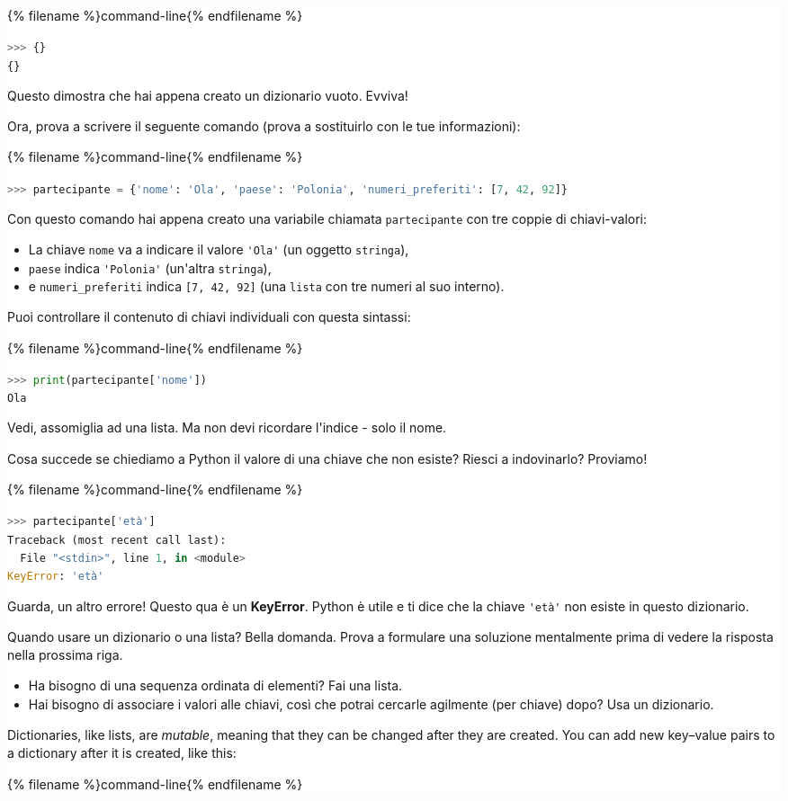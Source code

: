 {% filename %}command-line{% endfilename %}

```python
>>> {}
{}
```

Questo dimostra che hai appena creato un dizionario vuoto. Evviva!

Ora, prova a scrivere il seguente comando (prova a sostituirlo con le tue informazioni):

{% filename %}command-line{% endfilename %}

```python
>>> partecipante = {'nome': 'Ola', 'paese': 'Polonia', 'numeri_preferiti': [7, 42, 92]}
```

Con questo comando hai appena creato una variabile chiamata `partecipante` con tre coppie di chiavi-valori:

- La chiave `nome` va a indicare il valore `'Ola'` (un oggetto `stringa`),
- `paese` indica `'Polonia'` (un'altra `stringa`),
- e `numeri_preferiti` indica `[7, 42, 92]` (una `lista` con tre numeri al suo interno).

Puoi controllare il contenuto di chiavi individuali con questa sintassi:

{% filename %}command-line{% endfilename %}

```python
>>> print(partecipante['nome'])
Ola
```

Vedi, assomiglia ad una lista. Ma non devi ricordare l'indice - solo il nome.

Cosa succede se chiediamo a Python il valore di una chiave che non esiste? Riesci a indovinarlo? Proviamo!

{% filename %}command-line{% endfilename %}

```python
>>> partecipante['età']
Traceback (most recent call last):
  File "<stdin>", line 1, in <module>
KeyError: 'età'
```

Guarda, un altro errore! Questo qua è un **KeyError**. Python è utile e ti dice che la chiave `'età'` non esiste in questo dizionario.

Quando usare un dizionario o una lista? Bella domanda. Prova a formulare una soluzione mentalmente prima di vedere la risposta nella prossima riga.

- Ha bisogno di una sequenza ordinata di elementi? Fai una lista.
- Hai bisogno di associare i valori alle chiavi, così che potrai cercarle agilmente (per chiave) dopo? Usa un dizionario.

Dictionaries, like lists, are *mutable*, meaning that they can be changed after they are created. You can add new key–value pairs to a dictionary after it is created, like this:

{% filename %}command-line{% endfilename %}
